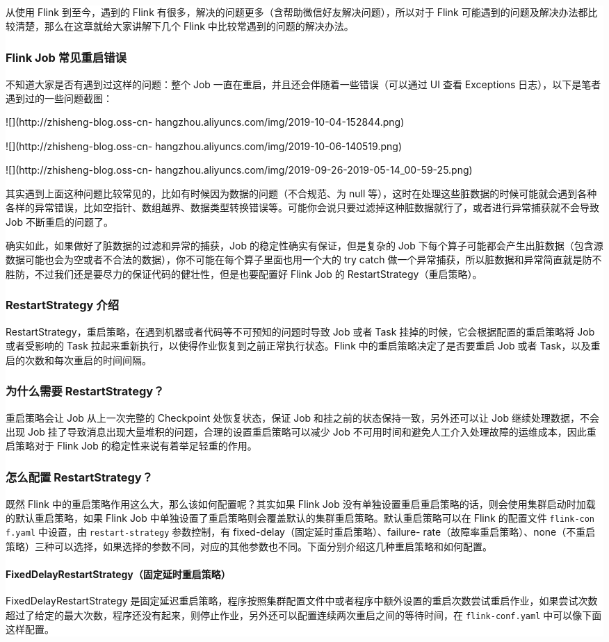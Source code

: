 从使用 Flink 到至今，遇到的 Flink 有很多，解决的问题更多（含帮助微信好友解决问题），所以对于 Flink
可能遇到的问题及解决办法都比较清楚，那么在这章就给大家讲解下几个 Flink 中比较常遇到的问题的解决办法。

### Flink Job 常见重启错误

不知道大家是否有遇到过这样的问题：整个 Job 一直在重启，并且还会伴随着一些错误（可以通过 UI 查看 Exceptions
日志），以下是笔者遇到过的一些问题截图：

![](http://zhisheng-blog.oss-cn-
hangzhou.aliyuncs.com/img/2019-10-04-152844.png)

![](http://zhisheng-blog.oss-cn-
hangzhou.aliyuncs.com/img/2019-10-06-140519.png)

![](http://zhisheng-blog.oss-cn-
hangzhou.aliyuncs.com/img/2019-09-26-2019-05-14_00-59-25.png)

其实遇到上面这种问题比较常见的，比如有时候因为数据的问题（不合规范、为 null
等），这时在处理这些脏数据的时候可能就会遇到各种各样的异常错误，比如空指针、数组越界、数据类型转换错误等。可能你会说只要过滤掉这种脏数据就行了，或者进行异常捕获就不会导致
Job 不断重启的问题了。

确实如此，如果做好了脏数据的过滤和异常的捕获，Job 的稳定性确实有保证，但是复杂的 Job
下每个算子可能都会产生出脏数据（包含源数据可能也会为空或者不合法的数据），你不可能在每个算子里面也用一个大的 try catch
做一个异常捕获，所以脏数据和异常简直就是防不胜防，不过我们还是要尽力的保证代码的健壮性，但是也要配置好 Flink Job 的
RestartStrategy（重启策略）。

### RestartStrategy 介绍

RestartStrategy，重启策略，在遇到机器或者代码等不可预知的问题时导致 Job 或者 Task 挂掉的时候，它会根据配置的重启策略将 Job
或者受影响的 Task 拉起来重新执行，以使得作业恢复到之前正常执行状态。Flink 中的重启策略决定了是否要重启 Job 或者
Task，以及重启的次数和每次重启的时间间隔。

### 为什么需要 RestartStrategy？

重启策略会让 Job 从上一次完整的 Checkpoint 处恢复状态，保证 Job 和挂之前的状态保持一致，另外还可以让 Job 继续处理数据，不会出现
Job 挂了导致消息出现大量堆积的问题，合理的设置重启策略可以减少 Job 不可用时间和避免人工介入处理故障的运维成本，因此重启策略对于 Flink Job
的稳定性来说有着举足轻重的作用。

### 怎么配置 RestartStrategy？

既然 Flink 中的重启策略作用这么大，那么该如何配置呢？其实如果 Flink Job
没有单独设置重启重启策略的话，则会使用集群启动时加载的默认重启策略，如果 Flink Job
中单独设置了重启策略则会覆盖默认的集群重启策略。默认重启策略可以在 Flink 的配置文件 `flink-conf.yaml` 中设置，由
`restart-strategy` 参数控制，有 fixed-delay（固定延时重启策略）、failure-
rate（故障率重启策略）、none（不重启策略）三种可以选择，如果选择的参数不同，对应的其他参数也不同。下面分别介绍这几种重启策略和如何配置。

#### FixedDelayRestartStrategy（固定延时重启策略）

FixedDelayRestartStrategy
是固定延迟重启策略，程序按照集群配置文件中或者程序中额外设置的重启次数尝试重启作业，如果尝试次数超过了给定的最大次数，程序还没有起来，则停止作业，另外还可以配置连续两次重启之间的等待时间，在
`flink-conf.yaml` 中可以像下面这样配置。

    
    